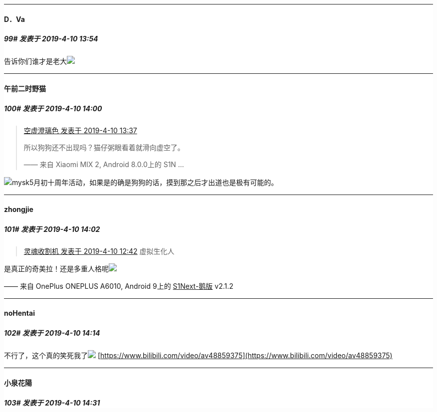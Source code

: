 
*****

####  D．Va  
##### 99#       发表于 2019-4-10 13:54


告诉你们谁才是老大<img src="https://static.saraba1st.com/image/smiley/face2017/033.png" referrerpolicy="no-referrer">


*****

####  午前二时野猫  
##### 100#       发表于 2019-4-10 14:00


<blockquote><a href="httphttps://bbs.saraba1st.com/2b/forum.php?mod=redirect&amp;goto=findpost&amp;pid=43247270&amp;ptid=1823171" target="_blank">空虚澄璃色 发表于 2019-4-10 13:37</a>

所以狗狗还不出现吗？猫仔粥眼看着就滑向虚空了。


—— 来自 Xiaomi MIX 2, Android 8.0.0上的 S1N ...</blockquote>
<img src="https://static.saraba1st.com/image/smiley/face2017/065.png" referrerpolicy="no-referrer">mysk5月初十周年活动，如果是的确是狗狗的话，摸到那之后才出道也是极有可能的。


*****

####  zhongjie  
##### 101#       发表于 2019-4-10 14:02


<blockquote><a href="httphttps://bbs.saraba1st.com/2b/forum.php?mod=redirect&amp;goto=findpost&amp;pid=43246499&amp;ptid=1823171" target="_blank">灵魂收割机 发表于 2019-4-10 12:42</a>
虚拟生化人</blockquote>
是真正的奇美拉！还是多重人格呢<img src="https://static.saraba1st.com/image/smiley/face2017/037.png" referrerpolicy="no-referrer">

—— 来自 OnePlus ONEPLUS A6010, Android 9上的 [S1Next-鹅版](https://github.com/ykrank/S1-Next/releases) v2.1.2


*****

####  noHentai  
##### 102#       发表于 2019-4-10 14:14


不行了，这个真的笑死我了<img src="https://static.saraba1st.com/image/smiley/face2017/067.png" referrerpolicy="no-referrer">
[https://www.bilibili.com/video/av48859375](https://www.bilibili.com/video/av48859375)


*****

####  小泉花陽  
##### 103#       发表于 2019-4-10 14:31
